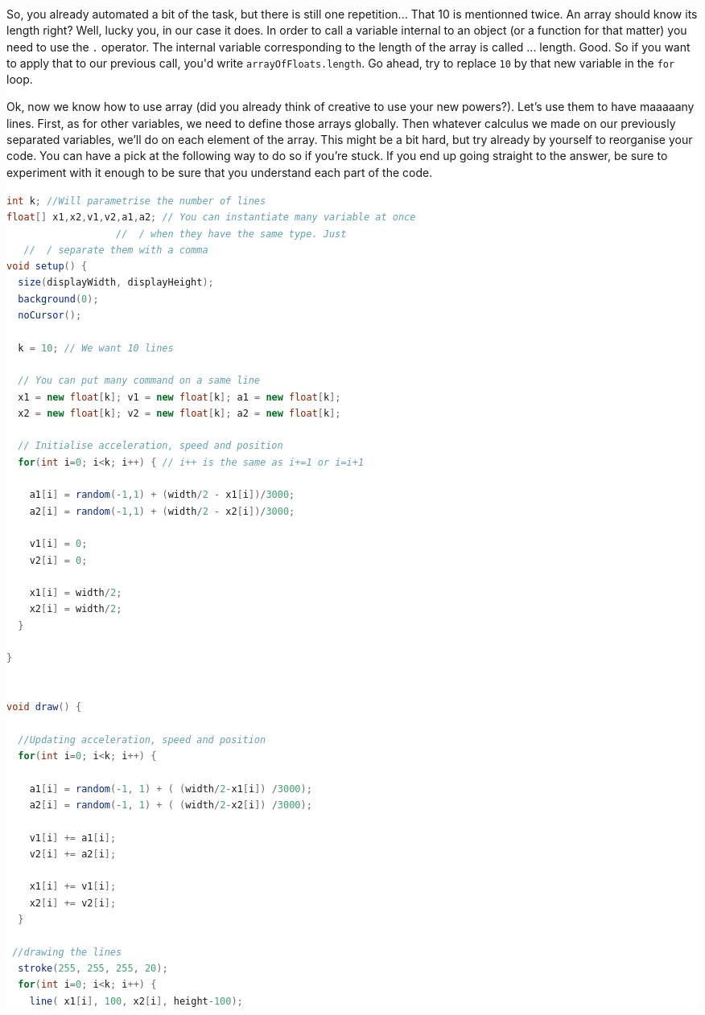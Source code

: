So, you already automated a bit of the task, but there is still one repetition... That 10 is mentionned twice. An array should know its length right? Well, lucky you, in our case it does. In order to call a variable internal to an object (or a function for that matter) you need to use the `.` operator. The internal variable corresponding to the length of the array is called ... length. Good. So if you want to apply that to our previous call, you'd write `arrayOfFloats.length`. Go ahead, try to replace `10` by that new variable in the `for` loop. 

Ok, now we know how to use array (did you already think of creative to use your new powers?). Let’s use them to have maaaaany lines. First, as for other variables, we need to define those arrays globally. Then whatever calculus we made on our previously separated variables, we’ll do on each element of the array. This might be a bit hard, but try already by yourself to reorganise your code. You can have a pick at the following way to do so if you’re stuck. If you end up going straight to the answer, be sure to experiment with it enough to be sure that you understand each part of the code.

```java
int k; //Will parametrise the number of lines
float[] x1,x2,v1,v2,a1,a2; // You can instantiate many variable at once 
                   //  / when they have the same type. Just
   //  / separate them with a comma
void setup() {
  size(displayWidth, displayHeight);
  background(0);
  noCursor();

  k = 10; // We want 10 lines 

  // You can put many command on a same line
  x1 = new float[k]; v1 = new float[k]; a1 = new float[k];
  x2 = new float[k]; v2 = new float[k]; a2 = new float[k];

  // Initialise acceleration, speed and position
  for(int i=0; i<k; i++) { // i++ is the same as i+=1 or i=i+1
  
    a1[i] = random(-1,1) + (width/2 - x1[i])/3000;
    a2[i] = random(-1,1) + (width/2 - x2[i])/3000;
    
    v1[i] = 0;
    v2[i] = 0;
    
    x1[i] = width/2;
    x2[i] = width/2;
  }

}


void draw() {

  //Updating acceleration, speed and position
  for(int i=0; i<k; i++) {
  
    a1[i] = random(-1, 1) + ( (width/2-x1[i]) /3000);
    a2[i] = random(-1, 1) + ( (width/2-x2[i]) /3000);

    v1[i] += a1[i];
    v2[i] += a2[i];

    x1[i] += v1[i];
    x2[i] += v2[i];
  }

 //drawing the lines
  stroke(255, 255, 255, 20);
  for(int i=0; i<k; i++) {
    line( x1[i], 100, x2[i], height-100);
```